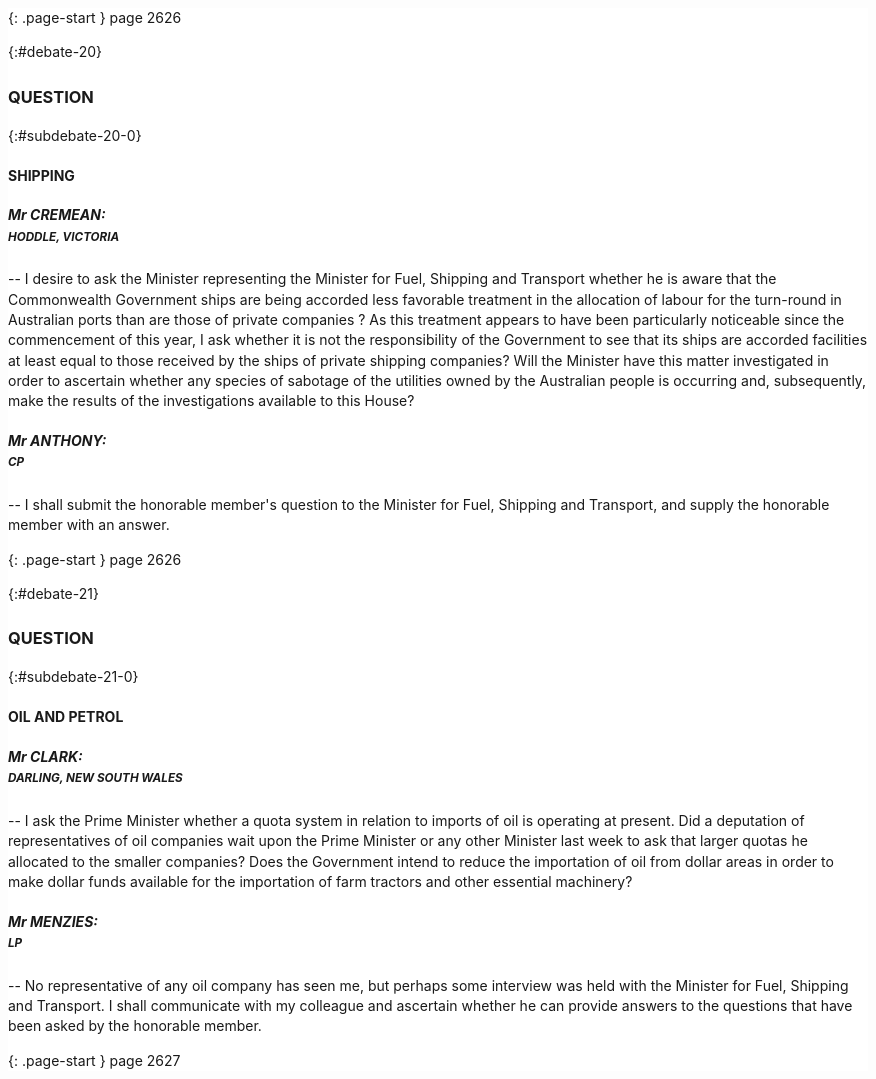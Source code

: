 {: .page-start }
page 2626

{:#debate-20}
### QUESTION

{:#subdebate-20-0}
#### SHIPPING

##### Mr CREMEAN:<br><small class="text-muted">HODDLE, VICTORIA</small>

-- I desire to ask the Minister representing the Minister for Fuel, Shipping and Transport whether he is aware that the Commonwealth Government ships are being accorded less favorable treatment in the allocation of labour for the turn-round in Australian ports than are those of private companies ? As this treatment appears to have been particularly noticeable since the commencement of this year, I ask whether it is not the responsibility of the Government to see that its ships are accorded facilities at least equal to those received by the ships of private shipping companies? Will the Minister have this matter investigated in order to ascertain whether any species of sabotage of the utilities owned by the Australian people is occurring and, subsequently, make the results of the investigations available to this House? 

##### Mr ANTHONY:<br><small class="text-muted">CP</small>

-- I shall submit the honorable member's question to the Minister for Fuel, Shipping and Transport, and supply the honorable member with an answer. 

{: .page-start }
page 2626

{:#debate-21}
### QUESTION

{:#subdebate-21-0}
#### OIL AND PETROL

##### Mr CLARK:<br><small class="text-muted">DARLING, NEW SOUTH WALES</small>

-- I ask the Prime Minister whether a quota system in relation to imports of oil is operating at present. Did a deputation of representatives of oil companies wait upon the Prime Minister or any other Minister last week to ask that larger quotas he allocated to the smaller companies? Does the Government intend to reduce the importation of oil from dollar areas in order to make dollar funds available for the importation of farm tractors and other essential machinery? 

##### Mr MENZIES:<br><small class="text-muted">LP</small>

-- No representative of any oil company has seen me, but perhaps some interview was held with the Minister for Fuel, Shipping and Transport. I shall communicate with my colleague and ascertain whether he can provide answers to the questions that have been asked by the honorable member. 

{: .page-start }
page 2627
